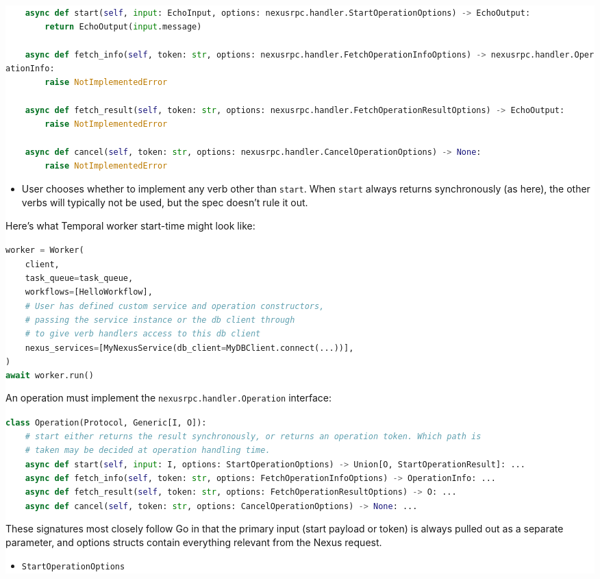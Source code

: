 ```python
    async def start(self, input: EchoInput, options: nexusrpc.handler.StartOperationOptions) -> EchoOutput:
        return EchoOutput(input.message)

    async def fetch_info(self, token: str, options: nexusrpc.handler.FetchOperationInfoOptions) -> nexusrpc.handler.OperationInfo:
        raise NotImplementedError

    async def fetch_result(self, token: str, options: nexusrpc.handler.FetchOperationResultOptions) -> EchoOutput:
        raise NotImplementedError

    async def cancel(self, token: str, options: nexusrpc.handler.CancelOperationOptions) -> None:
        raise NotImplementedError
```

- User chooses whether to implement any verb other than `start`. When `start` always returns synchronously (as here), the other verbs will typically not be used, but the spec doesn’t rule it out.

Here’s what Temporal worker start-time might look like:

```python
worker = Worker(
    client,
    task_queue=task_queue,
    workflows=[HelloWorkflow],
    # User has defined custom service and operation constructors,
    # passing the service instance or the db client through
    # to give verb handlers access to this db client
    nexus_services=[MyNexusService(db_client=MyDBClient.connect(...))],
)
await worker.run()
```

An operation must implement the `nexusrpc.handler.Operation` interface:

```python
class Operation(Protocol, Generic[I, O]):
    # start either returns the result synchronously, or returns an operation token. Which path is
    # taken may be decided at operation handling time.
    async def start(self, input: I, options: StartOperationOptions) -> Union[O, StartOperationResult]: ...
    async def fetch_info(self, token: str, options: FetchOperationInfoOptions) -> OperationInfo: ...
    async def fetch_result(self, token: str, options: FetchOperationResultOptions) -> O: ...
    async def cancel(self, token: str, options: CancelOperationOptions) -> None: ...

```

These signatures most closely follow Go in that the primary input (start payload or token) is always pulled out as a separate parameter, and options structs contain everything relevant from the Nexus request.

- `StartOperationOptions`
    